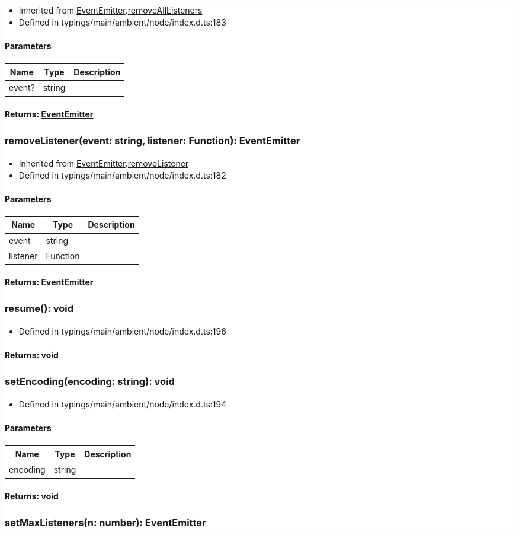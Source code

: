 * Inherited from [EventEmitter](_typings_main_ambient_node_index_d_.nodejs.eventemitter.md).[removeAllListeners](_typings_main_ambient_node_index_d_.nodejs.eventemitter.md#removealllisteners)
* Defined in typings/main/ambient/node/index.d.ts:183


#### Parameters

| Name | Type | Description |
| ---- | ---- | ---- |
| event? | string|  |

#### Returns: [EventEmitter](_typings_main_ambient_node_index_d_.nodejs.eventemitter.md)

### removeListener(event: string, listener: Function): [EventEmitter](_typings_main_ambient_node_index_d_.nodejs.eventemitter.md)
  
* Inherited from [EventEmitter](_typings_main_ambient_node_index_d_.nodejs.eventemitter.md).[removeListener](_typings_main_ambient_node_index_d_.nodejs.eventemitter.md#removelistener)
* Defined in typings/main/ambient/node/index.d.ts:182


#### Parameters

| Name | Type | Description |
| ---- | ---- | ---- |
| event | string|  |
| listener | Function|  |

#### Returns: [EventEmitter](_typings_main_ambient_node_index_d_.nodejs.eventemitter.md)

### resume(): void
  
* Defined in typings/main/ambient/node/index.d.ts:196

#### Returns: void

### setEncoding(encoding: string): void
  
* Defined in typings/main/ambient/node/index.d.ts:194


#### Parameters

| Name | Type | Description |
| ---- | ---- | ---- |
| encoding | string|  |

#### Returns: void

### setMaxListeners(n: number): [EventEmitter](_typings_main_ambient_node_index_d_.nodejs.eventemitter.md)
  
